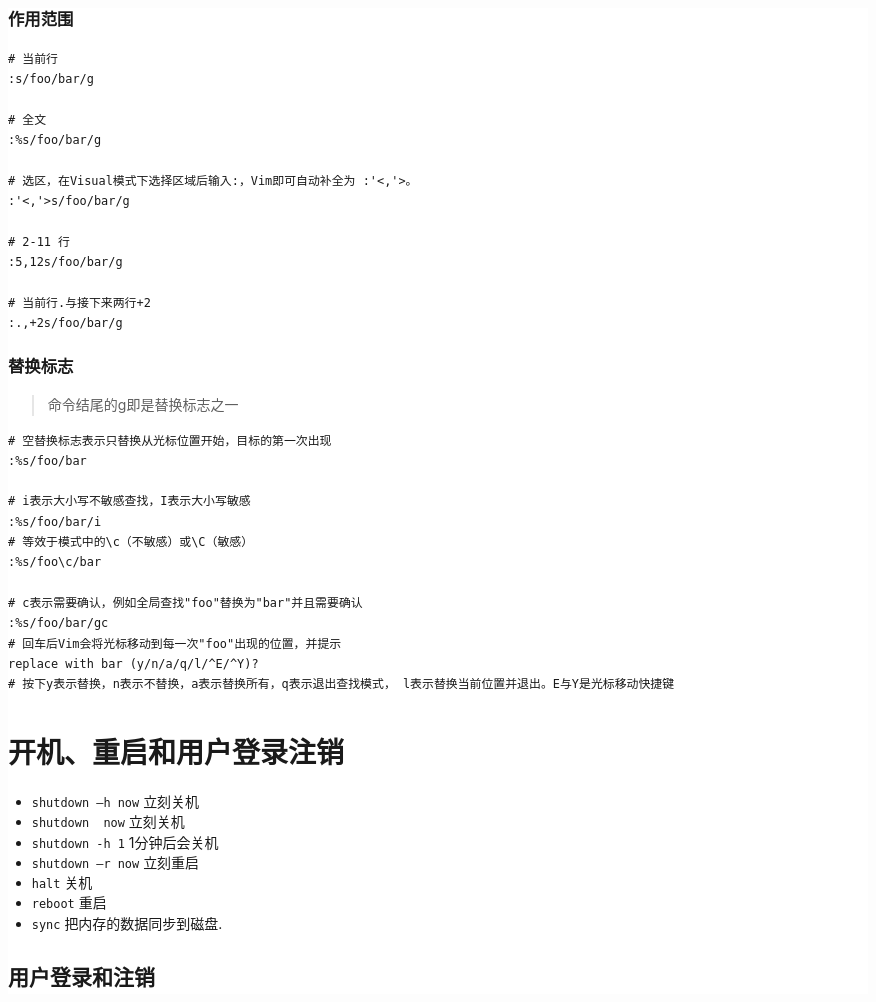### 作用范围

``` vim
# 当前行
:s/foo/bar/g

# 全文 
:%s/foo/bar/g

# 选区，在Visual模式下选择区域后输入:，Vim即可自动补全为 :'<,'>。
:'<,'>s/foo/bar/g

# 2-11 行
:5,12s/foo/bar/g

# 当前行.与接下来两行+2
:.,+2s/foo/bar/g

```

### 替换标志

> 命令结尾的g即是替换标志之一

``` vim 
# 空替换标志表示只替换从光标位置开始，目标的第一次出现
:%s/foo/bar

# i表示大小写不敏感查找，I表示大小写敏感
:%s/foo/bar/i
# 等效于模式中的\c（不敏感）或\C（敏感）
:%s/foo\c/bar

# c表示需要确认，例如全局查找"foo"替换为"bar"并且需要确认
:%s/foo/bar/gc
# 回车后Vim会将光标移动到每一次"foo"出现的位置，并提示
replace with bar (y/n/a/q/l/^E/^Y)?
# 按下y表示替换，n表示不替换，a表示替换所有，q表示退出查找模式， l表示替换当前位置并退出。E与Y是光标移动快捷键

```

# 开机、重启和用户登录注销

- `shutdown –h now`   立刻关机
- `shutdown  now`  立刻关机
- `shutdown -h 1` 1分钟后会关机
- `shutdown –r now` 立刻重启
- `halt`   关机
- `reboot` 重启
- `sync`   把内存的数据同步到磁盘.

## 用户登录和注销
